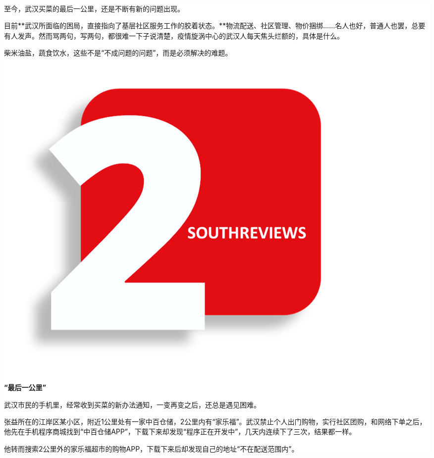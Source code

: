 至今，武汉买菜的最后一公里，还是不断有新的问题出现。

目前**武汉所面临的困局，直接指向了基层社区服务工作的胶着状态。**物流配送、社区管理、物价捆绑……名人也好，普通人也罢，总要有人发声。然而骂两句，写两句，都很难一下子说清楚，疫情旋涡中心的武汉人每天焦头烂额的，具体是什么。

柴米油盐，蔬食饮水，这些不是“不成问题的问题”，而是必须解决的难题。

![](/images/post/5dcf8c8752325d79f243adbcb2576915.jpg)

**“最后一公里”**

武汉市民的手机里，经常收到买菜的新办法通知，一变再变之后，还总是遇见困难。

张益所在的江岸区某小区，附近1公里处有一家中百仓储，2公里内有“家乐福”。武汉禁止个人出门购物，实行社区团购，和网络下单之后，他先在手机程序商城找到“中百仓储APP”，下载下来却发现“程序正在开发中”，几天内连续下了三次，结果都一样。

他转而搜索2公里外的家乐福超市的购物APP，下载下来后却发现自己的地址“不在配送范围内”。
